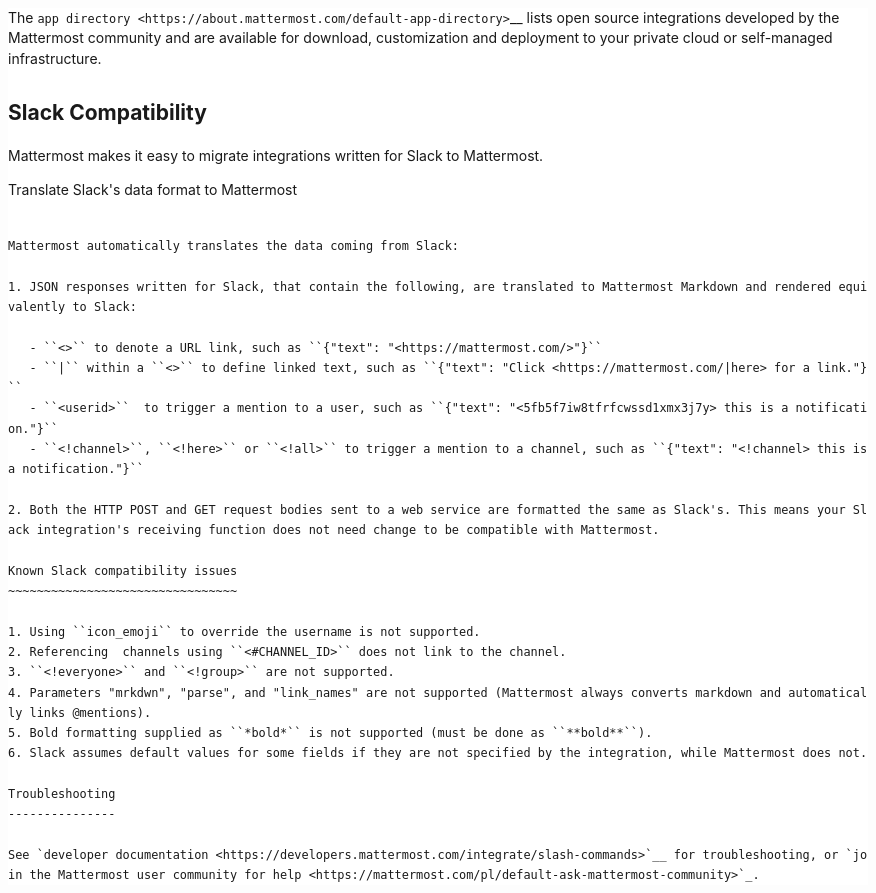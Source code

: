 The `app directory <https://about.mattermost.com/default-app-directory>`__ lists open source integrations developed by the Mattermost community and are available for download, customization and deployment to your private cloud or self-managed infrastructure.

Slack Compatibility
-------------------

Mattermost makes it easy to migrate integrations written for Slack to Mattermost.

Translate Slack's data format to Mattermost
~~~~~~~~~~~~~~~~~~~~~~~~~~~~~~~~~~~~~~~~~~~

Mattermost automatically translates the data coming from Slack:

1. JSON responses written for Slack, that contain the following, are translated to Mattermost Markdown and rendered equivalently to Slack:
   
   - ``<>`` to denote a URL link, such as ``{"text": "<https://mattermost.com/>"}``
   - ``|`` within a ``<>`` to define linked text, such as ``{"text": "Click <https://mattermost.com/|here> for a link."}``
   - ``<userid>``  to trigger a mention to a user, such as ``{"text": "<5fb5f7iw8tfrfcwssd1xmx3j7y> this is a notification."}``
   - ``<!channel>``, ``<!here>`` or ``<!all>`` to trigger a mention to a channel, such as ``{"text": "<!channel> this is a notification."}``

2. Both the HTTP POST and GET request bodies sent to a web service are formatted the same as Slack's. This means your Slack integration's receiving function does not need change to be compatible with Mattermost.
  
Known Slack compatibility issues
~~~~~~~~~~~~~~~~~~~~~~~~~~~~~~~~

1. Using ``icon_emoji`` to override the username is not supported.
2. Referencing  channels using ``<#CHANNEL_ID>`` does not link to the channel.
3. ``<!everyone>`` and ``<!group>`` are not supported.
4. Parameters "mrkdwn", "parse", and "link_names" are not supported (Mattermost always converts markdown and automatically links @mentions).
5. Bold formatting supplied as ``*bold*`` is not supported (must be done as ``**bold**``).
6. Slack assumes default values for some fields if they are not specified by the integration, while Mattermost does not.

Troubleshooting
---------------

See `developer documentation <https://developers.mattermost.com/integrate/slash-commands>`__ for troubleshooting, or `join the Mattermost user community for help <https://mattermost.com/pl/default-ask-mattermost-community>`_.
